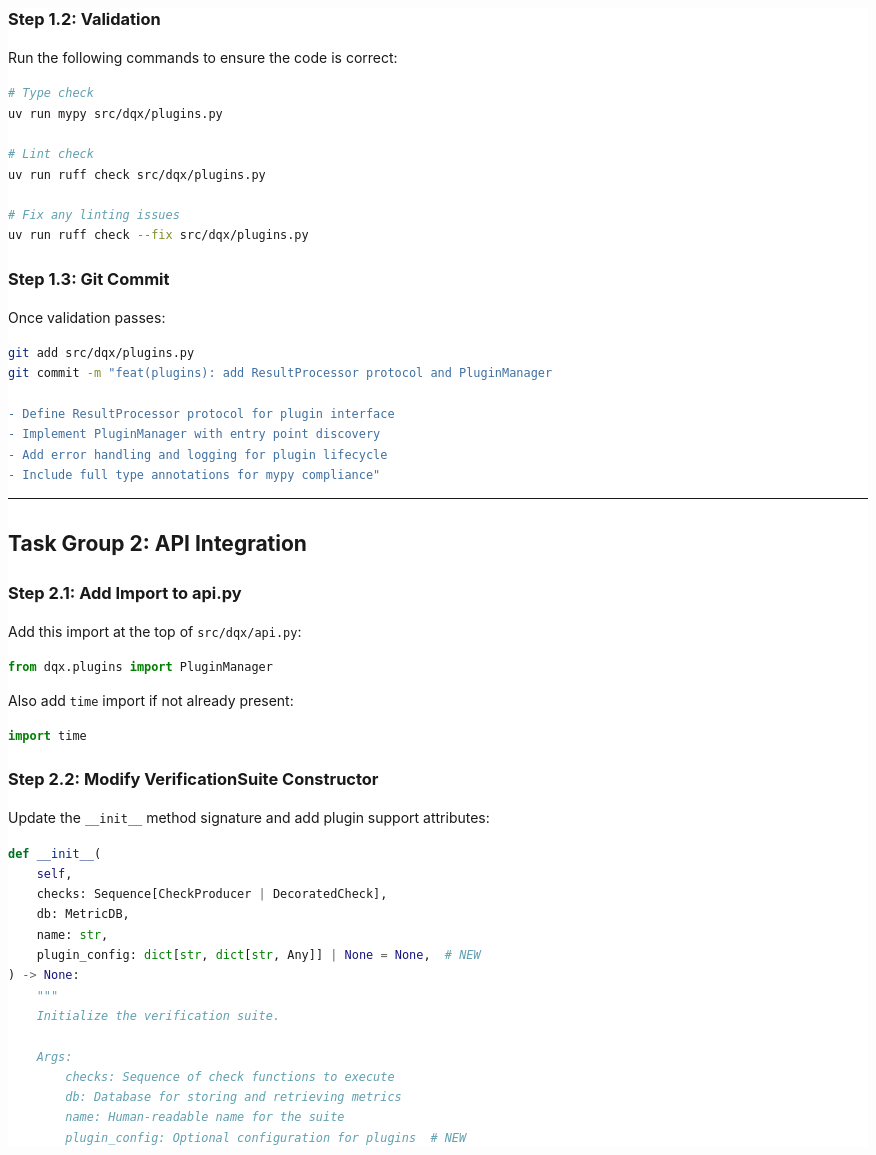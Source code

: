 ### Step 1.2: Validation

Run the following commands to ensure the code is correct:

```bash
# Type check
uv run mypy src/dqx/plugins.py

# Lint check
uv run ruff check src/dqx/plugins.py

# Fix any linting issues
uv run ruff check --fix src/dqx/plugins.py
```

### Step 1.3: Git Commit

Once validation passes:

```bash
git add src/dqx/plugins.py
git commit -m "feat(plugins): add ResultProcessor protocol and PluginManager

- Define ResultProcessor protocol for plugin interface
- Implement PluginManager with entry point discovery
- Add error handling and logging for plugin lifecycle
- Include full type annotations for mypy compliance"
```

---

## Task Group 2: API Integration

### Step 2.1: Add Import to api.py

Add this import at the top of `src/dqx/api.py`:

```python
from dqx.plugins import PluginManager
```

Also add `time` import if not already present:

```python
import time
```

### Step 2.2: Modify VerificationSuite Constructor

Update the `__init__` method signature and add plugin support attributes:

```python
def __init__(
    self,
    checks: Sequence[CheckProducer | DecoratedCheck],
    db: MetricDB,
    name: str,
    plugin_config: dict[str, dict[str, Any]] | None = None,  # NEW
) -> None:
    """
    Initialize the verification suite.

    Args:
        checks: Sequence of check functions to execute
        db: Database for storing and retrieving metrics
        name: Human-readable name for the suite
        plugin_config: Optional configuration for plugins  # NEW

```